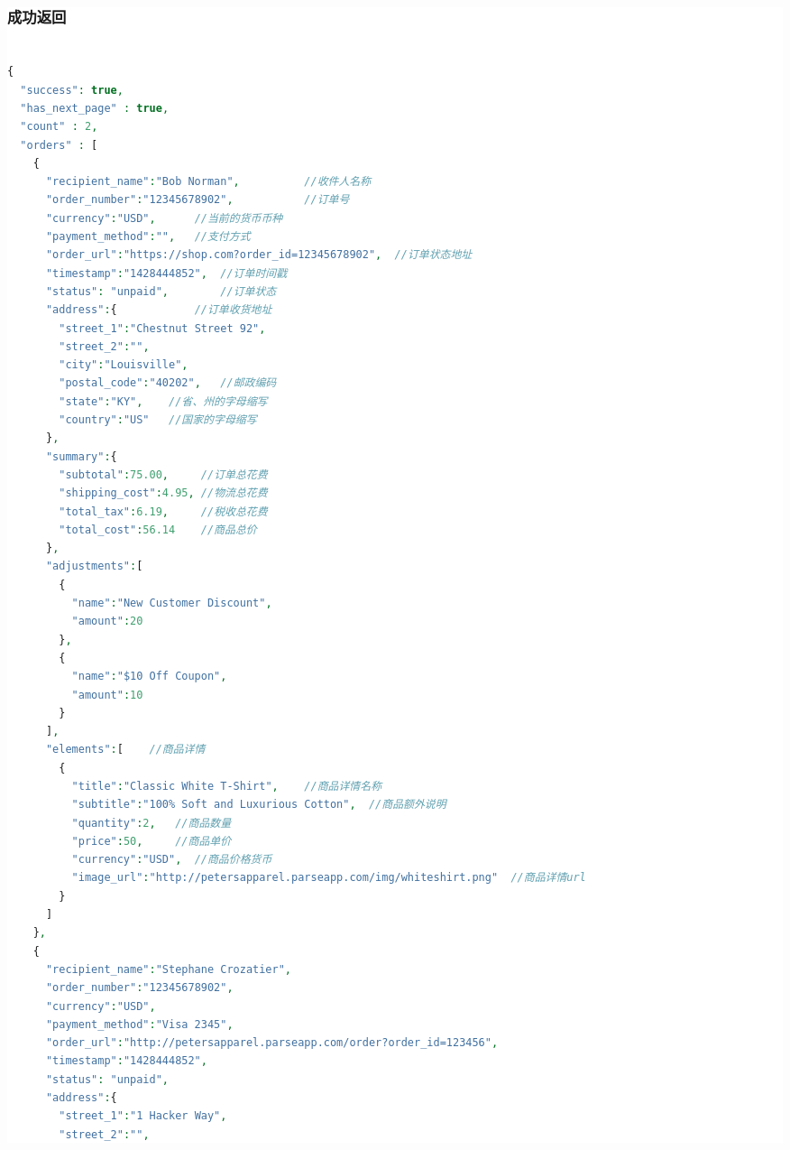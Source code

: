 ### 成功返回

```php

{
  "success": true,
  "has_next_page" : true,
  "count" : 2,
  "orders" : [
    {
      "recipient_name":"Bob Norman",          //收件人名称
      "order_number":"12345678902",           //订单号
      "currency":"USD",      //当前的货币币种
      "payment_method":"",   //支付方式       
      "order_url":"https://shop.com?order_id=12345678902",  //订单状态地址
      "timestamp":"1428444852",  //订单时间戳     
      "status": "unpaid",        //订单状态
      "address":{            //订单收货地址
        "street_1":"Chestnut Street 92",
        "street_2":"",
        "city":"Louisville", 
        "postal_code":"40202",   //邮政编码
        "state":"KY",    //省、州的字母缩写
        "country":"US"   //国家的字母缩写
      },
      "summary":{     
        "subtotal":75.00,     //订单总花费
        "shipping_cost":4.95, //物流总花费
        "total_tax":6.19,     //税收总花费
        "total_cost":56.14    //商品总价
      },
      "adjustments":[  
        {
          "name":"New Customer Discount",
          "amount":20
        },
        {
          "name":"$10 Off Coupon",
          "amount":10
        }
      ],
      "elements":[    //商品详情
        {
          "title":"Classic White T-Shirt",    //商品详情名称
          "subtitle":"100% Soft and Luxurious Cotton",  //商品额外说明
          "quantity":2,   //商品数量
          "price":50,     //商品单价
          "currency":"USD",  //商品价格货币
          "image_url":"http://petersapparel.parseapp.com/img/whiteshirt.png"  //商品详情url
        }
      ]
    },  
    {
      "recipient_name":"Stephane Crozatier",
      "order_number":"12345678902",
      "currency":"USD",
      "payment_method":"Visa 2345",        
      "order_url":"http://petersapparel.parseapp.com/order?order_id=123456",
      "timestamp":"1428444852",       
      "status": "unpaid",
      "address":{
        "street_1":"1 Hacker Way",
        "street_2":"",
```